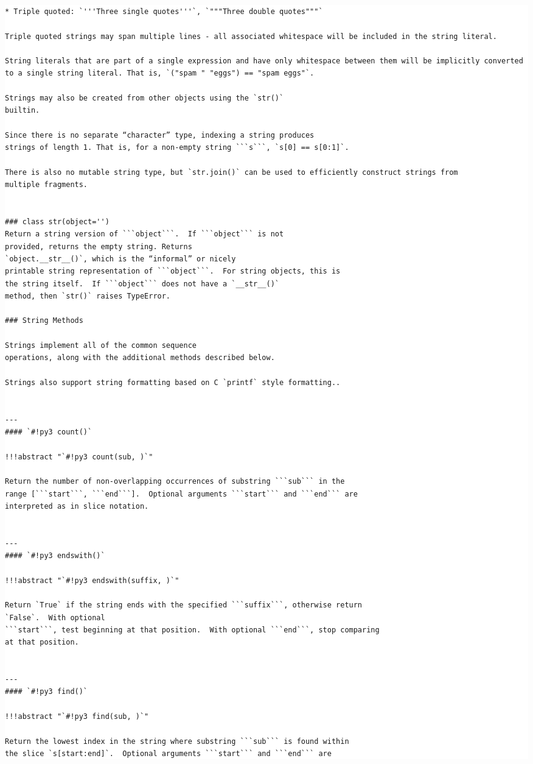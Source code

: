 ```
* Triple quoted: `'''Three single quotes'''`, `"""Three double quotes"""`

Triple quoted strings may span multiple lines - all associated whitespace will be included in the string literal.

String literals that are part of a single expression and have only whitespace between them will be implicitly converted to a single string literal. That is, `("spam " "eggs") == "spam eggs"`.

Strings may also be created from other objects using the `str()`
builtin.

Since there is no separate “character” type, indexing a string produces
strings of length 1. That is, for a non-empty string ```s```, `s[0] == s[0:1]`.

There is also no mutable string type, but `str.join()` can be used to efficiently construct strings from
multiple fragments.


### class str(object='')
Return a string version of ```object```.  If ```object``` is not
provided, returns the empty string. Returns
`object.__str__()`, which is the “informal” or nicely
printable string representation of ```object```.  For string objects, this is
the string itself.  If ```object``` does not have a `__str__()`
method, then `str()` raises TypeError.

### String Methods

Strings implement all of the common sequence
operations, along with the additional methods described below.

Strings also support string formatting based on C `printf` style formatting..


---
#### `#!py3 count()`

!!!abstract "`#!py3 count(sub, )`"

Return the number of non-overlapping occurrences of substring ```sub``` in the
range [```start```, ```end```].  Optional arguments ```start``` and ```end``` are
interpreted as in slice notation.


---
#### `#!py3 endswith()`

!!!abstract "`#!py3 endswith(suffix, )`"

Return `True` if the string ends with the specified ```suffix```, otherwise return
`False`.  With optional
```start```, test beginning at that position.  With optional ```end```, stop comparing
at that position.


---
#### `#!py3 find()`

!!!abstract "`#!py3 find(sub, )`"

Return the lowest index in the string where substring ```sub``` is found within
the slice `s[start:end]`.  Optional arguments ```start``` and ```end``` are
```